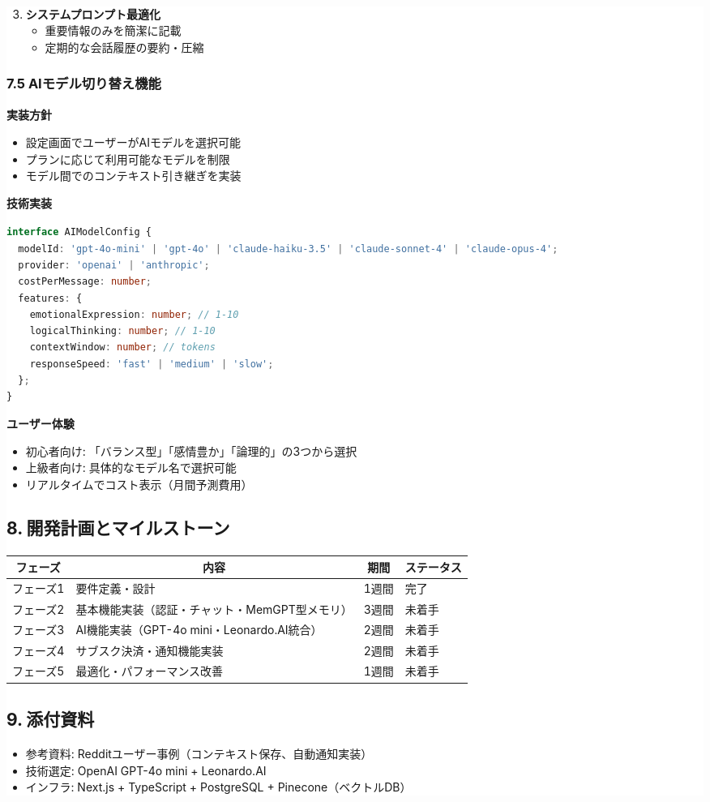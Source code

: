 3. **システムプロンプト最適化**
   - 重要情報のみを簡潔に記載
   - 定期的な会話履歴の要約・圧縮

### 7.5 AIモデル切り替え機能

**実装方針**
- 設定画面でユーザーがAIモデルを選択可能
- プランに応じて利用可能なモデルを制限
- モデル間でのコンテキスト引き継ぎを実装

**技術実装**
```typescript
interface AIModelConfig {
  modelId: 'gpt-4o-mini' | 'gpt-4o' | 'claude-haiku-3.5' | 'claude-sonnet-4' | 'claude-opus-4';
  provider: 'openai' | 'anthropic';
  costPerMessage: number;
  features: {
    emotionalExpression: number; // 1-10
    logicalThinking: number; // 1-10
    contextWindow: number; // tokens
    responseSpeed: 'fast' | 'medium' | 'slow';
  };
}
```

**ユーザー体験**
- 初心者向け: 「バランス型」「感情豊か」「論理的」の3つから選択
- 上級者向け: 具体的なモデル名で選択可能
- リアルタイムでコスト表示（月間予測費用）

## 8. 開発計画とマイルストーン

| フェーズ | 内容 | 期間 | ステータス |
|---------|------|------|----------|
| フェーズ1 | 要件定義・設計 | 1週間 | 完了 |
| フェーズ2 | 基本機能実装（認証・チャット・MemGPT型メモリ） | 3週間 | 未着手 |
| フェーズ3 | AI機能実装（GPT-4o mini・Leonardo.AI統合） | 2週間 | 未着手 |
| フェーズ4 | サブスク決済・通知機能実装 | 2週間 | 未着手 |
| フェーズ5 | 最適化・パフォーマンス改善 | 1週間 | 未着手 |

## 9. 添付資料

- 参考資料: Redditユーザー事例（コンテキスト保存、自動通知実装）
- 技術選定: OpenAI GPT-4o mini + Leonardo.AI
- インフラ: Next.js + TypeScript + PostgreSQL + Pinecone（ベクトルDB）
